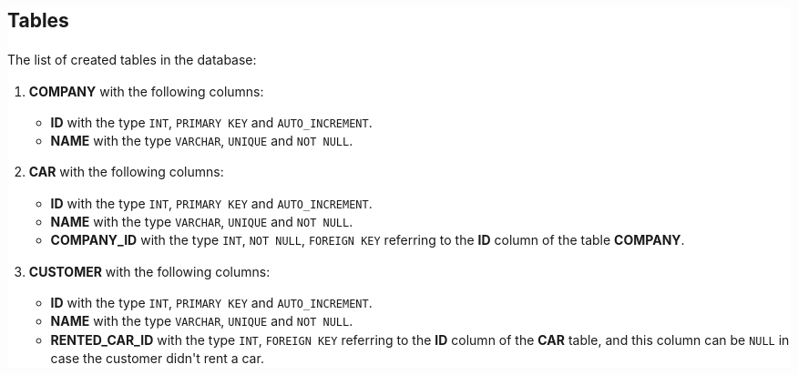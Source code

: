## Tables
The list of created tables in the database:

1. **COMPANY** with the following columns:
   - **ID** with the type `INT`, `PRIMARY KEY` and `AUTO_INCREMENT`.
   - **NAME** with the type `VARCHAR`, `UNIQUE` and `NOT NULL`.

2. **CAR** with the following columns:
   - **ID** with the type `INT`, `PRIMARY KEY` and `AUTO_INCREMENT`.
   - **NAME** with the type `VARCHAR`, `UNIQUE` and `NOT NULL`.
   - **COMPANY_ID** with the type `INT`, `NOT NULL`, `FOREIGN KEY` referring to the **ID** column of the table **COMPANY**.

3. **CUSTOMER** with the following columns:
   - **ID**  with the type `INT`, `PRIMARY KEY` and `AUTO_INCREMENT`.
   - **NAME** with the type `VARCHAR`, `UNIQUE` and `NOT NULL`.
   - **RENTED_CAR_ID** with the type `INT`, `FOREIGN KEY` referring to the **ID** column of the **CAR** table, and this column can be `NULL` in case the customer didn't rent a car.

